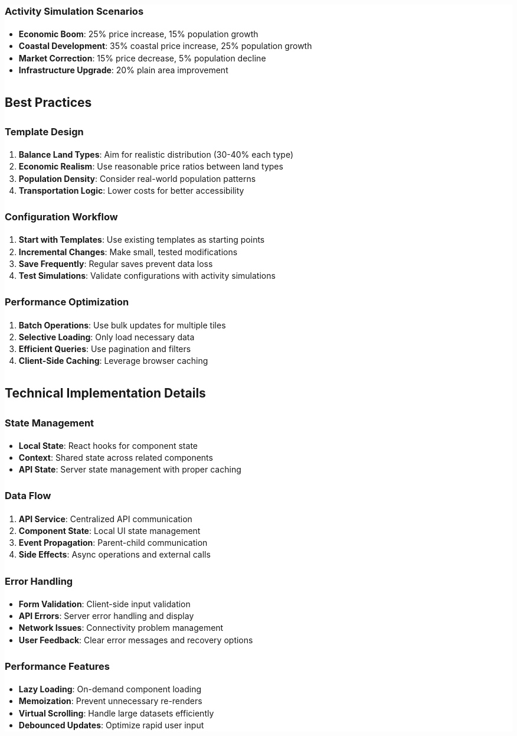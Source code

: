 ### Activity Simulation Scenarios
- **Economic Boom**: 25% price increase, 15% population growth
- **Coastal Development**: 35% coastal price increase, 25% population growth
- **Market Correction**: 15% price decrease, 5% population decline
- **Infrastructure Upgrade**: 20% plain area improvement

## Best Practices

### Template Design
1. **Balance Land Types**: Aim for realistic distribution (30-40% each type)
2. **Economic Realism**: Use reasonable price ratios between land types
3. **Population Density**: Consider real-world population patterns
4. **Transportation Logic**: Lower costs for better accessibility

### Configuration Workflow
1. **Start with Templates**: Use existing templates as starting points
2. **Incremental Changes**: Make small, tested modifications
3. **Save Frequently**: Regular saves prevent data loss
4. **Test Simulations**: Validate configurations with activity simulations

### Performance Optimization
1. **Batch Operations**: Use bulk updates for multiple tiles
2. **Selective Loading**: Only load necessary data
3. **Efficient Queries**: Use pagination and filters
4. **Client-Side Caching**: Leverage browser caching

## Technical Implementation Details

### State Management
- **Local State**: React hooks for component state
- **Context**: Shared state across related components
- **API State**: Server state management with proper caching

### Data Flow
1. **API Service**: Centralized API communication
2. **Component State**: Local UI state management
3. **Event Propagation**: Parent-child communication
4. **Side Effects**: Async operations and external calls

### Error Handling
- **Form Validation**: Client-side input validation
- **API Errors**: Server error handling and display
- **Network Issues**: Connectivity problem management
- **User Feedback**: Clear error messages and recovery options

### Performance Features
- **Lazy Loading**: On-demand component loading
- **Memoization**: Prevent unnecessary re-renders
- **Virtual Scrolling**: Handle large datasets efficiently
- **Debounced Updates**: Optimize rapid user input
